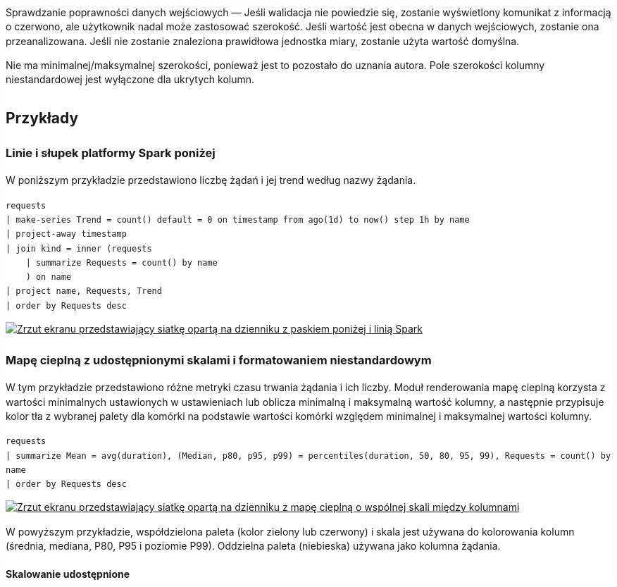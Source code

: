 Sprawdzanie poprawności danych wejściowych — Jeśli walidacja nie powiedzie się, zostanie wyświetlony komunikat z informacją o czerwono, ale użytkownik nadal może zastosować szerokość. Jeśli wartość jest obecna w danych wejściowych, zostanie ona przeanalizowana. Jeśli nie zostanie znaleziona prawidłowa jednostka miary, zostanie użyta wartość domyślna.

Nie ma minimalnej/maksymalnej szerokości, ponieważ jest to pozostało do uznania autora. Pole szerokości kolumny niestandardowej jest wyłączone dla ukrytych kolumn.

## <a name="examples"></a>Przykłady

### <a name="spark-lines-and-bar-underneath"></a>Linie i słupek platformy Spark poniżej

W poniższym przykładzie przedstawiono liczbę żądań i jej trend według nazwy żądania.

```kusto
requests
| make-series Trend = count() default = 0 on timestamp from ago(1d) to now() step 1h by name
| project-away timestamp
| join kind = inner (requests
    | summarize Requests = count() by name
    ) on name
| project name, Requests, Trend
| order by Requests desc
```

[![Zrzut ekranu przedstawiający siatkę opartą na dzienniku z paskiem poniżej i linią Spark](./media/workbooks-grid-visualizations/log-chart-grid-spark-line.png)](./media/workbooks-grid-visualizations/log-chart-grid-spark-line.png#lightbox)

### <a name="heatmap-with-shared-scales-and-custom-formatting"></a>Mapę cieplną z udostępnionymi skalami i formatowaniem niestandardowym

W tym przykładzie przedstawiono różne metryki czasu trwania żądania i ich liczby. Moduł renderowania mapę cieplną korzysta z wartości minimalnych ustawionych w ustawieniach lub oblicza minimalną i maksymalną wartość kolumny, a następnie przypisuje kolor tła z wybranej palety dla komórki na podstawie wartości komórki względem minimalnej i maksymalnej wartości kolumny.

```
requests
| summarize Mean = avg(duration), (Median, p80, p95, p99) = percentiles(duration, 50, 80, 95, 99), Requests = count() by name
| order by Requests desc
```

[![Zrzut ekranu przedstawiający siatkę opartą na dzienniku z mapę cieplną o wspólnej skali między kolumnami](./media/workbooks-grid-visualizations/log-chart-grid-shared-scale.png)](./media/workbooks-grid-visualizations/log-chart-grid-shared-scale.png#lightbox)

W powyższym przykładzie, współdzielona paleta (kolor zielony lub czerwony) i skala jest używana do kolorowania kolumn (średnia, mediana, P80, P95 i poziomie P99). Oddzielna paleta (niebieska) używana jako kolumna żądania.

#### <a name="shared-scale"></a>Skalowanie udostępnione
